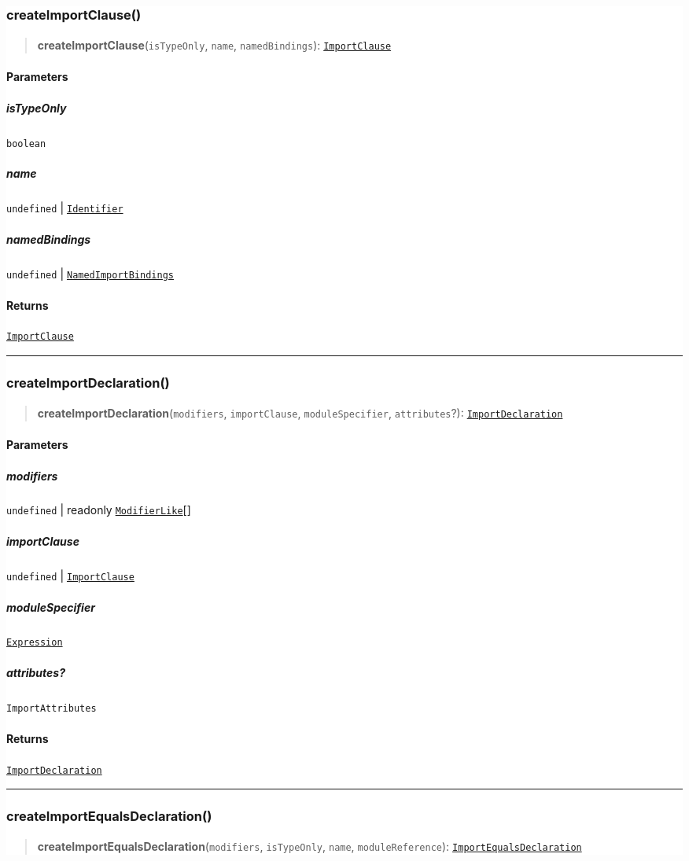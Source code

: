 ### createImportClause()

> **createImportClause**(`isTypeOnly`, `name`, `namedBindings`): [`ImportClause`](ImportClause.md)

#### Parameters

##### isTypeOnly

`boolean`

##### name

`undefined` | [`Identifier`](Identifier-1.md)

##### namedBindings

`undefined` | [`NamedImportBindings`](../type-aliases/NamedImportBindings.md)

#### Returns

[`ImportClause`](ImportClause.md)

***

### createImportDeclaration()

> **createImportDeclaration**(`modifiers`, `importClause`, `moduleSpecifier`, `attributes`?): [`ImportDeclaration`](ImportDeclaration-1.md)

#### Parameters

##### modifiers

`undefined` | readonly [`ModifierLike`](../type-aliases/ModifierLike.md)[]

##### importClause

`undefined` | [`ImportClause`](ImportClause.md)

##### moduleSpecifier

[`Expression`](Expression.md)

##### attributes?

`ImportAttributes`

#### Returns

[`ImportDeclaration`](ImportDeclaration-1.md)

***

### createImportEqualsDeclaration()

> **createImportEqualsDeclaration**(`modifiers`, `isTypeOnly`, `name`, `moduleReference`): [`ImportEqualsDeclaration`](ImportEqualsDeclaration.md)
